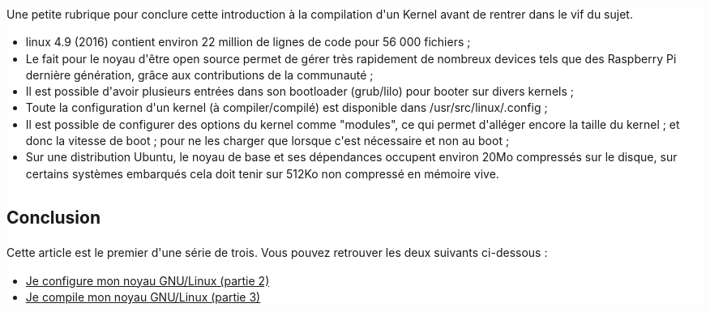 Une petite rubrique pour conclure cette introduction à la compilation d'un Kernel avant de rentrer dans le vif du sujet.

 - linux 4.9 (2016) contient environ 22 million de lignes de code pour 56 000 fichiers ;
 - Le fait pour le noyau d'être open source permet de gérer très rapidement de nombreux devices tels que des Raspberry Pi dernière génération, grâce aux contributions de la communauté ;
 - Il est possible d'avoir plusieurs entrées dans son bootloader (grub/lilo) pour booter sur divers kernels ;
 - Toute la configuration d'un kernel (à compiler/compilé) est disponible dans /usr/src/linux/.config ;
 - Il est possible de configurer des options du kernel comme "modules", ce qui permet d'alléger encore la taille du kernel ; et donc la vitesse de boot ; pour ne les charger que lorsque c'est nécessaire et non au boot ;
 - Sur une distribution Ubuntu, le noyau de base et ses dépendances occupent environ 20Mo compressés sur le disque, sur certains systèmes embarqués cela doit tenir sur 512Ko non compressé en mémoire vive.

## Conclusion

Cette article est le premier d'une série de trois. Vous pouvez retrouver les deux suivants ci-dessous :

- [Je configure mon noyau GNU/Linux (partie 2)]({{site.baseurl}}/fr/configurer-kernel-linux/)
- [Je compile mon noyau GNU/Linux (partie 3)]({{site.baseurl}}/fr/compiler-kernel-linux/)
